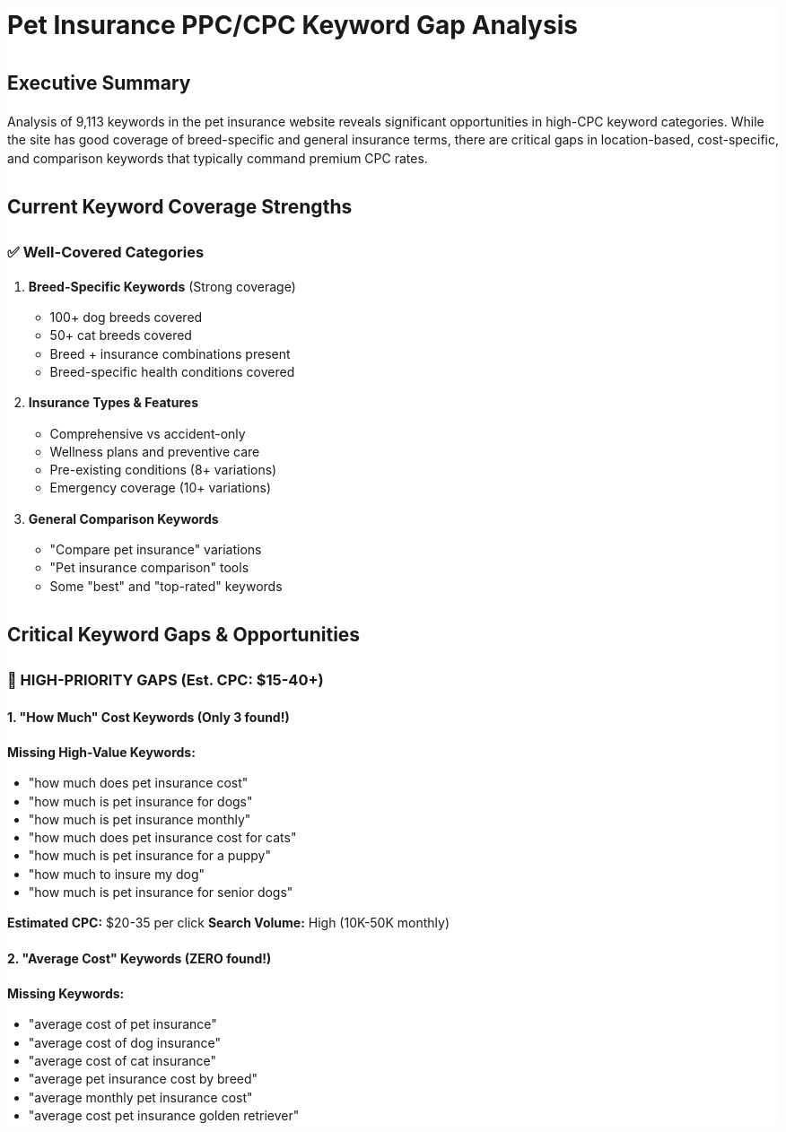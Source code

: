 # Pet Insurance PPC/CPC Keyword Gap Analysis

## Executive Summary
Analysis of 9,113 keywords in the pet insurance website reveals significant opportunities in high-CPC keyword categories. While the site has good coverage of breed-specific and general insurance terms, there are critical gaps in location-based, cost-specific, and comparison keywords that typically command premium CPC rates.

## Current Keyword Coverage Strengths

### ✅ Well-Covered Categories
1. **Breed-Specific Keywords** (Strong coverage)
   - 100+ dog breeds covered
   - 50+ cat breeds covered
   - Breed + insurance combinations present
   - Breed-specific health conditions covered

2. **Insurance Types & Features**
   - Comprehensive vs accident-only
   - Wellness plans and preventive care
   - Pre-existing conditions (8+ variations)
   - Emergency coverage (10+ variations)

3. **General Comparison Keywords**
   - "Compare pet insurance" variations
   - "Pet insurance comparison" tools
   - Some "best" and "top-rated" keywords

## Critical Keyword Gaps & Opportunities

### 🔴 HIGH-PRIORITY GAPS (Est. CPC: $15-40+)

#### 1. **"How Much" Cost Keywords** (Only 3 found!)
**Missing High-Value Keywords:**
- "how much does pet insurance cost"
- "how much is pet insurance for dogs"
- "how much is pet insurance monthly"
- "how much does pet insurance cost for cats"
- "how much is pet insurance for a puppy"
- "how much to insure my dog"
- "how much is pet insurance for senior dogs"

**Estimated CPC:** $20-35 per click
**Search Volume:** High (10K-50K monthly)

#### 2. **"Average Cost" Keywords** (ZERO found!)
**Missing Keywords:**
- "average cost of pet insurance"
- "average cost of dog insurance"
- "average cost of cat insurance"
- "average pet insurance cost by breed"
- "average monthly pet insurance cost"
- "average cost pet insurance golden retriever"
